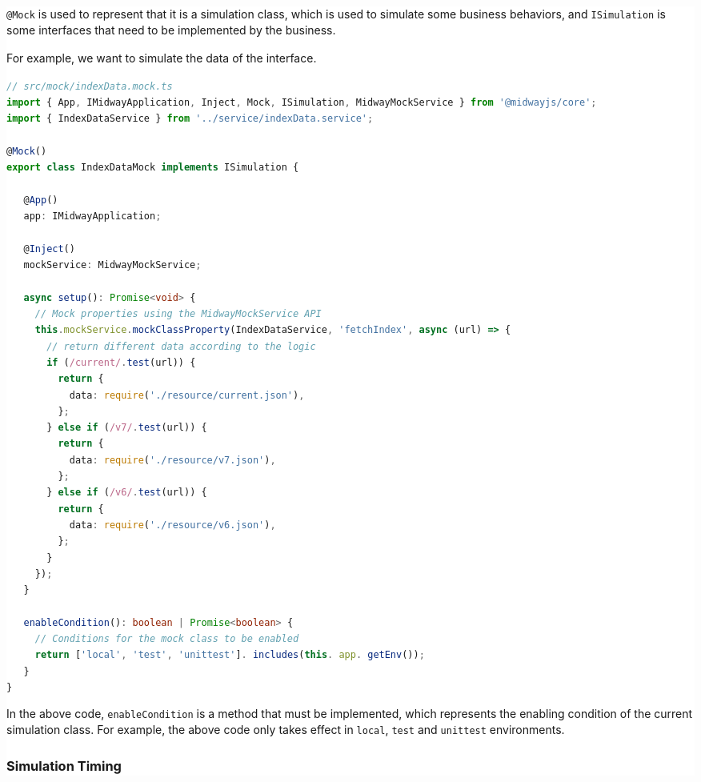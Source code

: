 `@Mock` is used to represent that it is a simulation class, which is used to simulate some business behaviors, and `ISimulation` is some interfaces that need to be implemented by the business.

For example, we want to simulate the data of the interface.

```typescript
// src/mock/indexData.mock.ts
import { App, IMidwayApplication, Inject, Mock, ISimulation, MidwayMockService } from '@midwayjs/core';
import { IndexDataService } from '../service/indexData.service';

@Mock()
export class IndexDataMock implements ISimulation {

   @App()
   app: IMidwayApplication;

   @Inject()
   mockService: MidwayMockService;

   async setup(): Promise<void> {
     // Mock properties using the MidwayMockService API
     this.mockService.mockClassProperty(IndexDataService, 'fetchIndex', async (url) => {
       // return different data according to the logic
       if (/current/.test(url)) {
         return {
           data: require('./resource/current.json'),
         };
       } else if (/v7/.test(url)) {
         return {
           data: require('./resource/v7.json'),
         };
       } else if (/v6/.test(url)) {
         return {
           data: require('./resource/v6.json'),
         };
       }
     });
   }

   enableCondition(): boolean | Promise<boolean> {
     // Conditions for the mock class to be enabled
     return ['local', 'test', 'unittest']. includes(this. app. getEnv());
   }
}
```

In the above code, `enableCondition` is a method that must be implemented, which represents the enabling condition of the current simulation class. For example, the above code only takes effect in `local`, `test` and `unittest` environments.



### Simulation Timing
